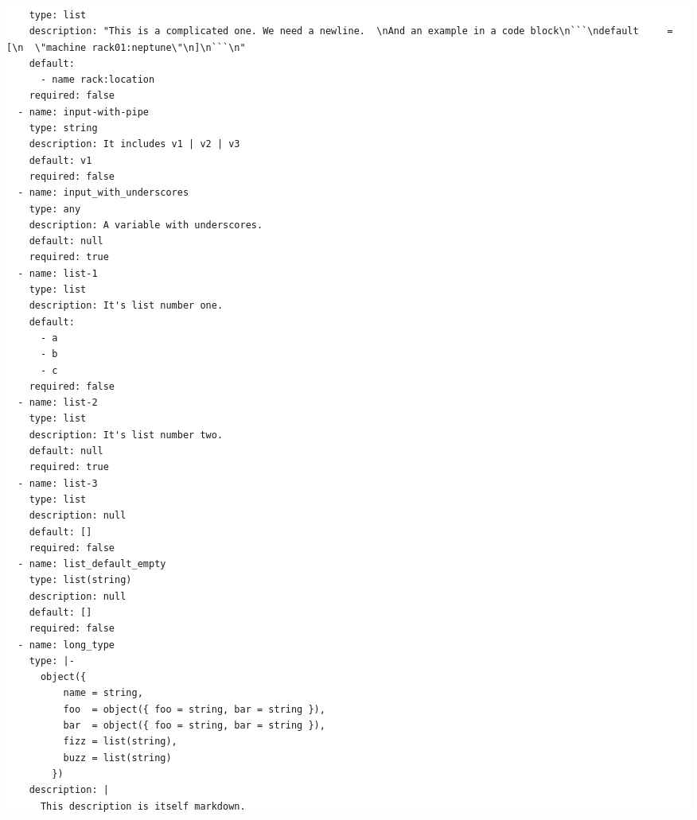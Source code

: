         type: list
        description: "This is a complicated one. We need a newline.  \nAnd an example in a code block\n```\ndefault     = [\n  \"machine rack01:neptune\"\n]\n```\n"
        default:
          - name rack:location
        required: false
      - name: input-with-pipe
        type: string
        description: It includes v1 | v2 | v3
        default: v1
        required: false
      - name: input_with_underscores
        type: any
        description: A variable with underscores.
        default: null
        required: true
      - name: list-1
        type: list
        description: It's list number one.
        default:
          - a
          - b
          - c
        required: false
      - name: list-2
        type: list
        description: It's list number two.
        default: null
        required: true
      - name: list-3
        type: list
        description: null
        default: []
        required: false
      - name: list_default_empty
        type: list(string)
        description: null
        default: []
        required: false
      - name: long_type
        type: |-
          object({
              name = string,
              foo  = object({ foo = string, bar = string }),
              bar  = object({ foo = string, bar = string }),
              fizz = list(string),
              buzz = list(string)
            })
        description: |
          This description is itself markdown.


[examples]: https://github.com/terraform-docs/terraform-docs/tree/master/examples